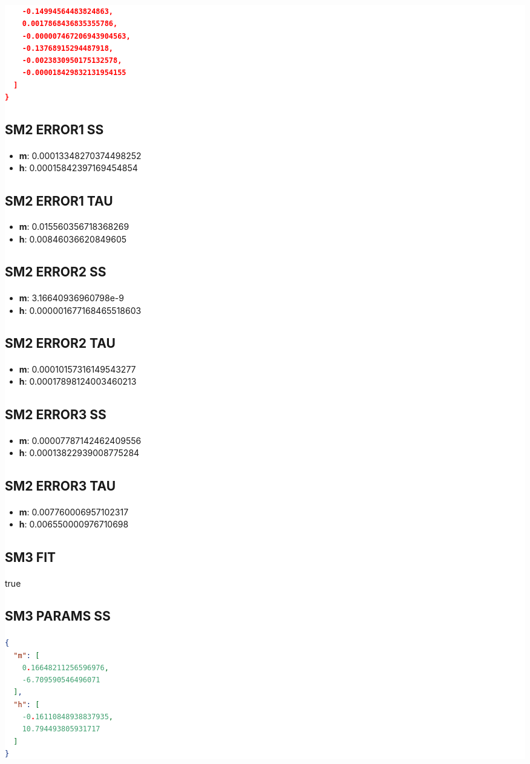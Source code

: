 ```json
    -0.14994564483824863,
    0.0017868436835355786,
    -0.000007467206943904563,
    -0.13768915294487918,
    -0.0023830950175132578,
    -0.000018429832131954155
  ]
}
```

## SM2 ERROR1 SS

- **m**: 0.00013348270374498252
- **h**: 0.00015842397169454854

## SM2 ERROR1 TAU

- **m**: 0.015560356718368269
- **h**: 0.00846036620849605

## SM2 ERROR2 SS

- **m**: 3.16640936960798e-9
- **h**: 0.000001677168465518603

## SM2 ERROR2 TAU

- **m**: 0.00010157316149543277
- **h**: 0.00017898124003460213

## SM2 ERROR3 SS

- **m**: 0.00007787142462409556
- **h**: 0.00013822939008775284

## SM2 ERROR3 TAU

- **m**: 0.007760006957102317
- **h**: 0.006550000976710698

## SM3 FIT

true

## SM3 PARAMS SS

```json
{
  "m": [
    0.16648211256596976,
    -6.709590546496071
  ],
  "h": [
    -0.16110848938837935,
    10.794493805931717
  ]
}
```
